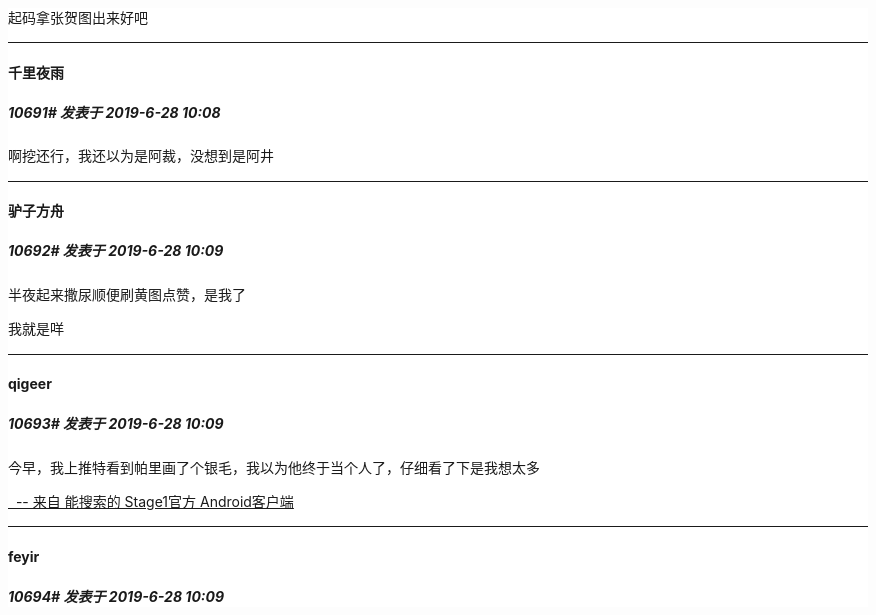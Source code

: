 


起码拿张贺图出来好吧







-----

####  千里夜雨  
##### 10691#       发表于 2019-6-28 10:08




啊挖还行，我还以为是阿裁，没想到是阿井







-----

####  驴子方舟  
##### 10692#       发表于 2019-6-28 10:09




半夜起来撒尿顺便刷黄图点赞，是我了


我就是咩







-----

####  qigeer  
##### 10693#       发表于 2019-6-28 10:09




今早，我上推特看到帕里画了个银毛，我以为他终于当个人了，仔细看了下是我想太多

[  -- 来自 能搜索的 Stage1官方 Android客户端](https://www.coolapk.com/apk/140634)







-----

####  feyir  
##### 10694#       发表于 2019-6-28 10:09


